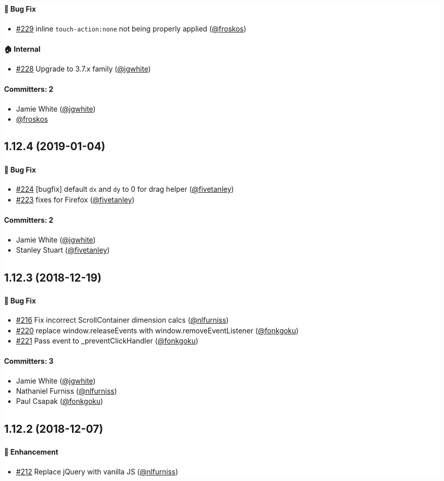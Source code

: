 #### :bug: Bug Fix

- [#229](https://github.com/adopted-ember-addons/ember-sortable/pull/229) inline `touch-action:none` not being properly applied ([@froskos](https://github.com/froskos))

#### :house: Internal

- [#228](https://github.com/adopted-ember-addons/ember-sortable/pull/228) Upgrade to 3.7.x family ([@jgwhite](https://github.com/jgwhite))

#### Committers: 2

- Jamie White ([@jgwhite](https://github.com/jgwhite))
- [@froskos](https://github.com/froskos)

## 1.12.4 (2019-01-04)

#### :bug: Bug Fix

- [#224](https://github.com/adopted-ember-addons/ember-sortable/pull/224) [bugfix] default `dx` and `dy` to 0 for drag helper ([@fivetanley](https://github.com/fivetanley))
- [#223](https://github.com/adopted-ember-addons/ember-sortable/pull/223) fixes for Firefox ([@fivetanley](https://github.com/fivetanley))

#### Committers: 2

- Jamie White ([@jgwhite](https://github.com/jgwhite))
- Stanley Stuart ([@fivetanley](https://github.com/fivetanley))

## 1.12.3 (2018-12-19)

#### :bug: Bug Fix

- [#216](https://github.com/adopted-ember-addons/ember-sortable/pull/216) Fix incorrect ScrollContainer dimension calcs ([@nlfurniss](https://github.com/nlfurniss))
- [#220](https://github.com/adopted-ember-addons/ember-sortable/pull/220) replace window.releaseEvents with window.removeEventListener ([@fonkgoku](https://github.com/fonkgoku))
- [#221](https://github.com/adopted-ember-addons/ember-sortable/pull/221) Pass event to \_preventClickHandler ([@fonkgoku](https://github.com/fonkgoku))

#### Committers: 3

- Jamie White ([@jgwhite](https://github.com/jgwhite))
- Nathaniel Furniss ([@nlfurniss](https://github.com/nlfurniss))
- Paul Csapak ([@fonkgoku](https://github.com/fonkgoku))

## 1.12.2 (2018-12-07)

#### :rocket: Enhancement

- [#212](https://github.com/adopted-ember-addons/ember-sortable/pull/212) Replace jQuery with vanilla JS ([@nlfurniss](https://github.com/nlfurniss))
